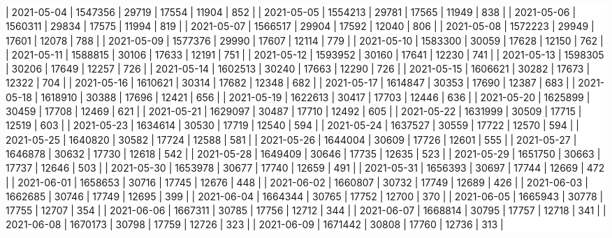 | 2021-05-04 | 1547356 | 29719 | 17554 | 11904 | 852 |
| 2021-05-05 | 1554213 | 29781 | 17565 | 11949 | 838 |
| 2021-05-06 | 1560311 | 29834 | 17575 | 11994 | 819 |
| 2021-05-07 | 1566517 | 29904 | 17592 | 12040 | 806 |
| 2021-05-08 | 1572223 | 29949 | 17601 | 12078 | 788 |
| 2021-05-09 | 1577376 | 29990 | 17607 | 12114 | 779 |
| 2021-05-10 | 1583300 | 30059 | 17628 | 12150 | 762 |
| 2021-05-11 | 1588815 | 30106 | 17633 | 12191 | 751 |
| 2021-05-12 | 1593952 | 30160 | 17641 | 12230 | 741 |
| 2021-05-13 | 1598305 | 30206 | 17649 | 12257 | 726 |
| 2021-05-14 | 1602513 | 30240 | 17663 | 12290 | 726 |
| 2021-05-15 | 1606621 | 30282 | 17673 | 12322 | 704 |
| 2021-05-16 | 1610621 | 30314 | 17682 | 12348 | 682 |
| 2021-05-17 | 1614847 | 30353 | 17690 | 12387 | 683 |
| 2021-05-18 | 1618910 | 30388 | 17696 | 12421 | 656 |
| 2021-05-19 | 1622613 | 30417 | 17703 | 12446 | 636 |
| 2021-05-20 | 1625899 | 30459 | 17708 | 12469 | 621 |
| 2021-05-21 | 1629097 | 30487 | 17710 | 12492 | 605 |
| 2021-05-22 | 1631999 | 30509 | 17715 | 12519 | 603 |
| 2021-05-23 | 1634614 | 30530 | 17719 | 12540 | 594 |
| 2021-05-24 | 1637527 | 30559 | 17722 | 12570 | 594 |
| 2021-05-25 | 1640820 | 30582 | 17724 | 12588 | 581 |
| 2021-05-26 | 1644004 | 30609 | 17726 | 12601 | 555 |
| 2021-05-27 | 1646878 | 30632 | 17730 | 12618 | 542 |
| 2021-05-28 | 1649409 | 30646 | 17735 | 12635 | 523 |
| 2021-05-29 | 1651750 | 30663 | 17737 | 12646 | 503 |
| 2021-05-30 | 1653978 | 30677 | 17740 | 12659 | 491 |
| 2021-05-31 | 1656393 | 30697 | 17744 | 12669 | 472 |
| 2021-06-01 | 1658653 | 30716 | 17745 | 12676 | 448 |
| 2021-06-02 | 1660807 | 30732 | 17749 | 12689 | 426 |
| 2021-06-03 | 1662685 | 30746 | 17749 | 12695 | 399 |
| 2021-06-04 | 1664344 | 30765 | 17752 | 12700 | 370 |
| 2021-06-05 | 1665943 | 30778 | 17755 | 12707 | 354 |
| 2021-06-06 | 1667311 | 30785 | 17756 | 12712 | 344 |
| 2021-06-07 | 1668814 | 30795 | 17757 | 12718 | 341 |
| 2021-06-08 | 1670173 | 30798 | 17759 | 12726 | 323 |
| 2021-06-09 | 1671442 | 30808 | 17760 | 12736 | 313 |